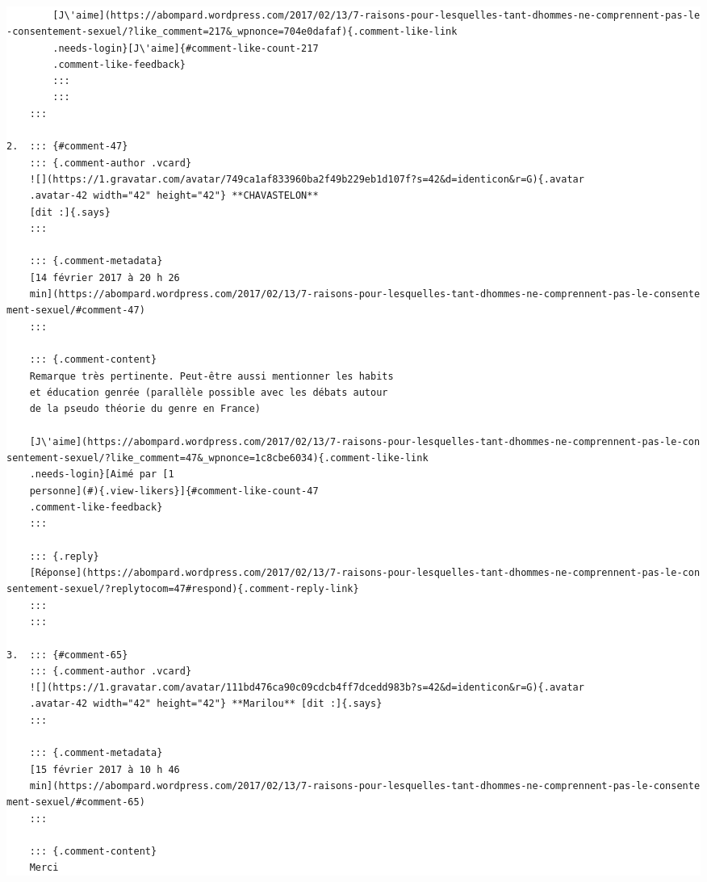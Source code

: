             [J\'aime](https://abompard.wordpress.com/2017/02/13/7-raisons-pour-lesquelles-tant-dhommes-ne-comprennent-pas-le-consentement-sexuel/?like_comment=217&_wpnonce=704e0dafaf){.comment-like-link
            .needs-login}[J\'aime]{#comment-like-count-217
            .comment-like-feedback}
            :::
            :::
        :::

    2.  ::: {#comment-47}
        ::: {.comment-author .vcard}
        ![](https://1.gravatar.com/avatar/749ca1af833960ba2f49b229eb1d107f?s=42&d=identicon&r=G){.avatar
        .avatar-42 width="42" height="42"} **CHAVASTELON**
        [dit :]{.says}
        :::

        ::: {.comment-metadata}
        [14 février 2017 à 20 h 26
        min](https://abompard.wordpress.com/2017/02/13/7-raisons-pour-lesquelles-tant-dhommes-ne-comprennent-pas-le-consentement-sexuel/#comment-47)
        :::

        ::: {.comment-content}
        Remarque très pertinente. Peut-être aussi mentionner les habits
        et éducation genrée (parallèle possible avec les débats autour
        de la pseudo théorie du genre en France)

        [J\'aime](https://abompard.wordpress.com/2017/02/13/7-raisons-pour-lesquelles-tant-dhommes-ne-comprennent-pas-le-consentement-sexuel/?like_comment=47&_wpnonce=1c8cbe6034){.comment-like-link
        .needs-login}[Aimé par [1
        personne](#){.view-likers}]{#comment-like-count-47
        .comment-like-feedback}
        :::

        ::: {.reply}
        [Réponse](https://abompard.wordpress.com/2017/02/13/7-raisons-pour-lesquelles-tant-dhommes-ne-comprennent-pas-le-consentement-sexuel/?replytocom=47#respond){.comment-reply-link}
        :::
        :::

    3.  ::: {#comment-65}
        ::: {.comment-author .vcard}
        ![](https://1.gravatar.com/avatar/111bd476ca90c09cdcb4ff7dcedd983b?s=42&d=identicon&r=G){.avatar
        .avatar-42 width="42" height="42"} **Marilou** [dit :]{.says}
        :::

        ::: {.comment-metadata}
        [15 février 2017 à 10 h 46
        min](https://abompard.wordpress.com/2017/02/13/7-raisons-pour-lesquelles-tant-dhommes-ne-comprennent-pas-le-consentement-sexuel/#comment-65)
        :::

        ::: {.comment-content}
        Merci
